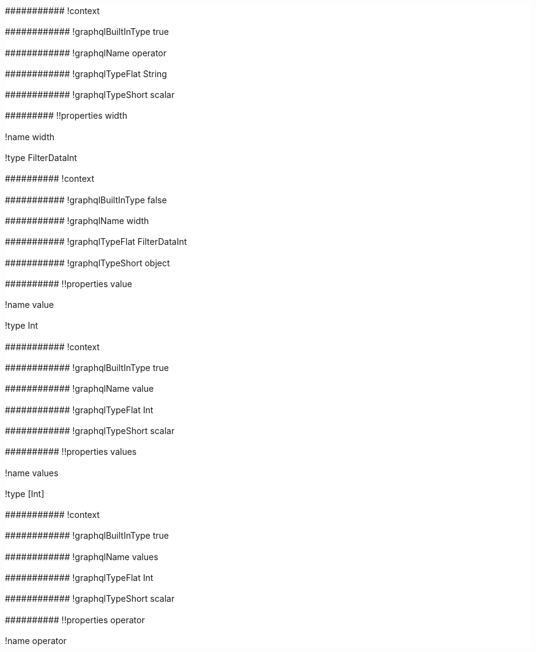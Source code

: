 ########### !context

############ !graphqlBuiltInType true

############ !graphqlName operator

############ !graphqlTypeFlat String

############ !graphqlTypeShort scalar

######### !!properties width

!name width

!type FilterDataInt



########## !context

########### !graphqlBuiltInType false

########### !graphqlName width

########### !graphqlTypeFlat FilterDataInt

########### !graphqlTypeShort object

########## !!properties value

!name value

!type Int



########### !context

############ !graphqlBuiltInType true

############ !graphqlName value

############ !graphqlTypeFlat Int

############ !graphqlTypeShort scalar

########## !!properties values

!name values

!type \[Int]



########### !context

############ !graphqlBuiltInType true

############ !graphqlName values

############ !graphqlTypeFlat Int

############ !graphqlTypeShort scalar

########## !!properties operator

!name operator
